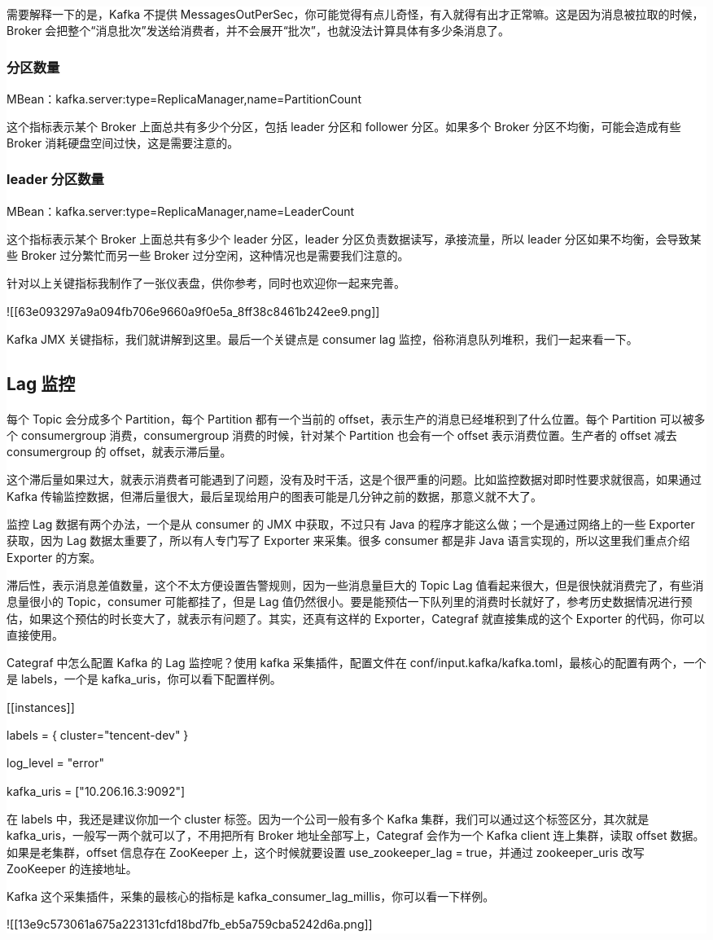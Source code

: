 需要解释一下的是，Kafka 不提供 MessagesOutPerSec，你可能觉得有点儿奇怪，有入就得有出才正常嘛。这是因为消息被拉取的时候，Broker 会把整个“消息批次”发送给消费者，并不会展开“批次”，也就没法计算具体有多少条消息了。

### 分区数量

MBean：kafka.server:type=ReplicaManager,name=PartitionCount

这个指标表示某个 Broker 上面总共有多少个分区，包括 leader 分区和 follower 分区。如果多个 Broker 分区不均衡，可能会造成有些 Broker 消耗硬盘空间过快，这是需要注意的。

### leader 分区数量

MBean：kafka.server:type=ReplicaManager,name=LeaderCount

这个指标表示某个 Broker 上面总共有多少个 leader 分区，leader 分区负责数据读写，承接流量，所以 leader 分区如果不均衡，会导致某些 Broker 过分繁忙而另一些 Broker 过分空闲，这种情况也是需要我们注意的。

针对以上关键指标我制作了一张仪表盘，供你参考，同时也欢迎你一起来完善。

![[63e093297a9a094fb706e9660a9f0e5a_8ff38c8461b242ee9.png]]

Kafka JMX 关键指标，我们就讲解到这里。最后一个关键点是 consumer lag 监控，俗称消息队列堆积，我们一起来看一下。

## Lag 监控

每个 Topic 会分成多个 Partition，每个 Partition 都有一个当前的 offset，表示生产的消息已经堆积到了什么位置。每个 Partition 可以被多个 consumergroup 消费，consumergroup 消费的时候，针对某个 Partition 也会有一个 offset 表示消费位置。生产者的 offset 减去 consumergroup 的 offset，就表示滞后量。

这个滞后量如果过大，就表示消费者可能遇到了问题，没有及时干活，这是个很严重的问题。比如监控数据对即时性要求就很高，如果通过 Kafka 传输监控数据，但滞后量很大，最后呈现给用户的图表可能是几分钟之前的数据，那意义就不大了。

监控 Lag 数据有两个办法，一个是从 consumer 的 JMX 中获取，不过只有 Java 的程序才能这么做；一个是通过网络上的一些 Exporter 获取，因为 Lag 数据太重要了，所以有人专门写了 Exporter 来采集。很多 consumer 都是非 Java 语言实现的，所以这里我们重点介绍 Exporter 的方案。

滞后性，表示消息差值数量，这个不太方便设置告警规则，因为一些消息量巨大的 Topic Lag 值看起来很大，但是很快就消费完了，有些消息量很小的 Topic，consumer 可能都挂了，但是 Lag 值仍然很小。要是能预估一下队列里的消费时长就好了，参考历史数据情况进行预估，如果这个预估的时长变大了，就表示有问题了。其实，还真有这样的 Exporter，Categraf 就直接集成的这个 Exporter 的代码，你可以直接使用。

Categraf 中怎么配置 Kafka 的 Lag 监控呢？使用 kafka 采集插件，配置文件在 conf/input.kafka/kafka.toml，最核心的配置有两个，一个是 labels，一个是 kafka_uris，你可以看下配置样例。

\[\[instances\]\]

labels = { cluster="tencent-dev" }

log_level = "error"

kafka_uris = \["10.206.16.3:9092"\]

在 labels 中，我还是建议你加一个 cluster 标签。因为一个公司一般有多个 Kafka 集群，我们可以通过这个标签区分，其次就是 kafka\_uris，一般写一两个就可以了，不用把所有 Broker 地址全部写上，Categraf 会作为一个 Kafka client 连上集群，读取 offset 数据。如果是老集群，offset 信息存在 ZooKeeper 上，这个时候就要设置 use\_zookeeper\_lag = true，并通过 zookeeper\_uris 改写 ZooKeeper 的连接地址。

Kafka 这个采集插件，采集的最核心的指标是 kafka\_consumer\_lag_millis，你可以看一下样例。

![[13e9c573061a675a223131cfd18bd7fb_eb5a759cba5242d6a.png]]
